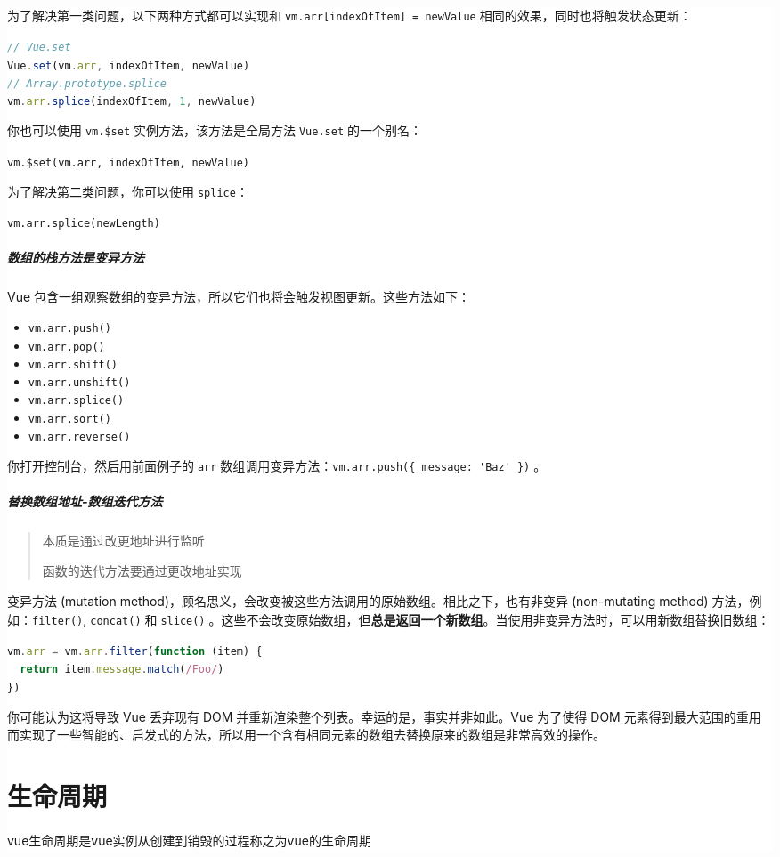 为了解决第一类问题，以下两种方式都可以实现和 `vm.arr[indexOfItem] = newValue` 相同的效果，同时也将触发状态更新：

```javascript
// Vue.set
Vue.set(vm.arr, indexOfItem, newValue)
// Array.prototype.splice
vm.arr.splice(indexOfItem, 1, newValue)
```

你也可以使用 `vm.$set` 实例方法，该方法是全局方法 `Vue.set` 的一个别名：

```
vm.$set(vm.arr, indexOfItem, newValue)
```

为了解决第二类问题，你可以使用 `splice`：

```
vm.arr.splice(newLength)
```

##### 数组的栈方法是变异方法

Vue 包含一组观察数组的变异方法，所以它们也将会触发视图更新。这些方法如下：

- `vm.arr.push()`
- `vm.arr.pop()`
- `vm.arr.shift()`
- `vm.arr.unshift()`
- `vm.arr.splice()`
- `vm.arr.sort()`
- `vm.arr.reverse()`

你打开控制台，然后用前面例子的 `arr` 数组调用变异方法：`vm.arr.push({ message: 'Baz' })` 。

##### 替换数组地址-数组迭代方法

> 本质是通过改更地址进行监听
>
> 函数的迭代方法要通过更改地址实现

变异方法 (mutation method)，顾名思义，会改变被这些方法调用的原始数组。相比之下，也有非变异 (non-mutating method) 方法，例如：`filter()`, `concat()` 和 `slice()` 。这些不会改变原始数组，但**总是返回一个新数组**。当使用非变异方法时，可以用新数组替换旧数组：

```js
vm.arr = vm.arr.filter(function (item) {
  return item.message.match(/Foo/)
})
```

你可能认为这将导致 Vue 丢弃现有 DOM 并重新渲染整个列表。幸运的是，事实并非如此。Vue 为了使得 DOM 元素得到最大范围的重用而实现了一些智能的、启发式的方法，所以用一个含有相同元素的数组去替换原来的数组是非常高效的操作。



# 生命周期

vue生命周期是vue实例从创建到销毁的过程称之为vue的生命周期
